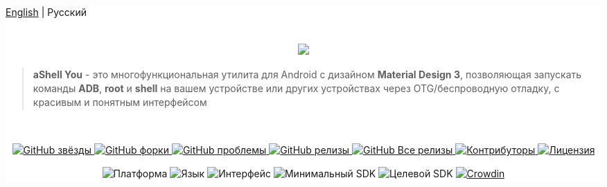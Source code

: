 [English](/README.md) | Русский<br><br>

<p align="center">
  <img src="https://capsule-render.vercel.app/api?type=waving&height=300&color=gradient&text=aShell%20You&animation=fadeIn&desc=ADB%20at%20your%20fingertips&descAlign=50&descAlignY=55&fontAlignY=35" />
</p>

> **aShell You** - это многофункциональная утилита для Android с дизайном **Material Design 3**, позволяющая запускать команды **ADB**, **root** и **shell** на вашем устройстве или других устройствах через OTG/беспроводную отладку, с красивым и понятным интерфейсом

</br>

<p align="center"> 
<a href="https://github.com/DP-Hridayan/aShellYou/stargazers">
    <img alt="GitHub звёзды" src="https://img.shields.io/github/stars/DP-Hridayan/aShellYou?style=for-the-badge&logo=github&label=%D0%97%D0%B2%D1%91%D0%B7%D0%B4%D1%8B" />
  </a>
  <a href="https://github.com/DP-Hridayan/aShellYou/forks">
    <img alt="GitHub форки" src="https://img.shields.io/github/forks/DP-Hridayan/aShellYou?style=for-the-badge&logo=github&label=%D0%A4%D0%BE%D1%80%D0%BA%D0%B8" />
  </a>
  <a href="https://github.com/DP-Hridayan/aShellYou/issues">
    <img alt="GitHub проблемы" src="https://img.shields.io/github/issues/DP-Hridayan/aShellYou?style=for-the-badge&logo=github&label=%D0%9F%D1%80%D0%BE%D0%B1%D0%BB%D0%B5%D0%BC%D1%8B" />
  </a>
  <a href="https://github.com/DP-Hridayan/aShellYou/releases">
    <img alt="GitHub релизы" src="https://img.shields.io/github/v/release/DP-Hridayan/aShellYou?style=for-the-badge&logo=github&label=%D0%A0%D0%B5%D0%BB%D0%B8%D0%B7" />
  </a>
  <a href="https://github.com/DP-Hridayan/aShellYou/releases">
    <img alt="GitHub Все релизы" src="https://img.shields.io/github/downloads/DP-Hridayan/aShellYou/total?style=for-the-badge&logo=download&label=%D0%97%D0%B0%D0%B3%D1%80%D1%83%D0%B7%D0%BA%D0%B8" />
  </a>
  <a href="https://github.com/DP-Hridayan/aShellYou/graphs/contributors">
    <img alt="Контрибуторы" src="https://img.shields.io/github/contributors/DP-Hridayan/aShellYou?style=for-the-badge&logo=github&label=%D0%9A%D0%BE%D0%BD%D1%82%D1%80%D0%B8%D0%B1%D1%83%D1%82%D0%BE%D1%80%D1%8B" />
  </a>
  <a href="https://github.com/DP-Hridayan/aShellYou/blob/main/LICENSE">
    <img alt="Лицензия" src="https://img.shields.io/github/license/DP-Hridayan/aShellYou?style=for-the-badge&logo=open-source-initiative&label=%D0%9B%D0%B8%D1%86%D0%B5%D0%BD%D0%B7%D0%B8%D1%8F" />
  </a>
</p>

<p align="center"> 
    <img alt="Платформа" src="https://img.shields.io/badge/Platform-Android-3DDC84?style=for-the-badge&logo=android&logoColor=white&label=%D0%9F%D0%BB%D0%B0%D1%82%D1%84%D0%BE%D1%80%D0%BC%D0%B0" />
  <img alt="Язык" src="https://img.shields.io/badge/Language-Java-007396?style=for-the-badge&logo=java&logoColor=white&label=%D0%AF%D0%B7%D1%8B%D0%BA" />
  <img alt="Интерфейс" src="https://img.shields.io/badge/UI-XML-E44D26?style=for-the-badge&logo=html5&logoColor=white&label=%D0%98%D0%BD%D1%82%D0%B5%D1%80%D1%84%D0%B5%D0%B9%D1%81" />
  <img alt="Минимальный SDK" src="https://img.shields.io/badge/%D0%9C%D0%B8%D0%BD%20SDK-26-yellow?style=for-the-badge" />
  <img alt="Целевой SDK" src="https://img.shields.io/badge/%D0%A6%D0%B5%D0%BB%D0%B5%D0%B2%D0%BE%D0%B9%20SDK-35-blue?style=for-the-badge" />
  <a href="https://crowdin.com/project/ashellyou">
    <img alt="Crowdin" src="https://img.shields.io/badge/Translation-Crowdin-222222?style=for-the-badge&logo=crowdin&logoColor=white&label=%D0%9F%D0%B5%D1%80%D0%B5%D0%B2%D0%BE%D0%B4"/>
</a>
</p>
